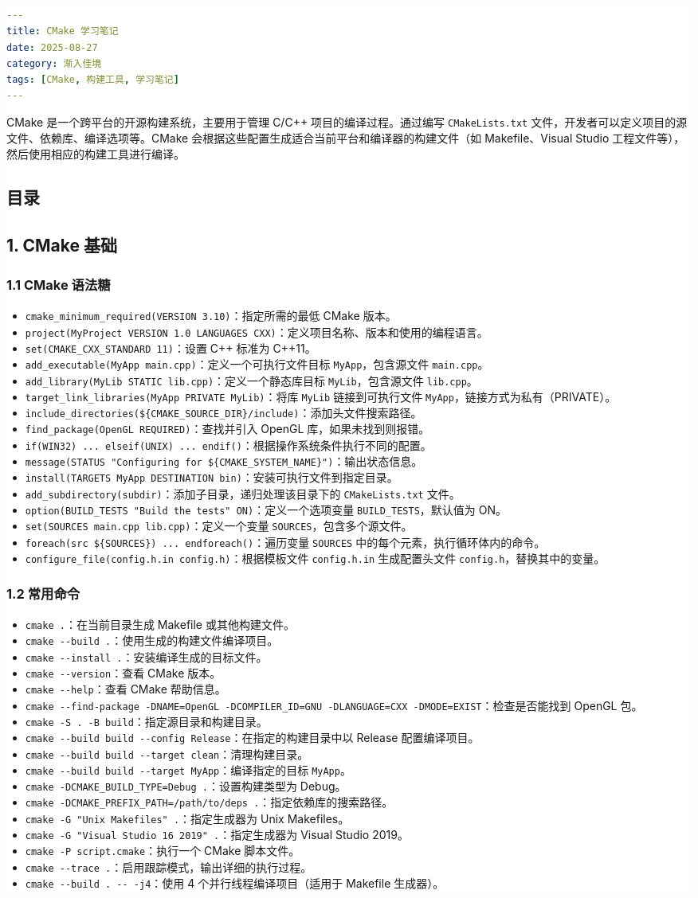 ```yaml
---
title: CMake 学习笔记
date: 2025-08-27
category: 渐入佳境
tags: [CMake, 构建工具, 学习笔记]
---
```


CMake 是一个跨平台的开源构建系统，主要用于管理 C/C++ 项目的编译过程。通过编写 `CMakeLists.txt` 文件，开发者可以定义项目的源文件、依赖库、编译选项等。CMake 会根据这些配置生成适合当前平台和编译器的构建文件（如 Makefile、Visual Studio 工程文件等），然后使用相应的构建工具进行编译。

## 目录


## 1. CMake 基础

### 1.1 CMake 语法糖

- `cmake_minimum_required(VERSION 3.10)`：指定所需的最低 CMake 版本。
- `project(MyProject VERSION 1.0 LANGUAGES CXX)`：定义项目名称、版本和使用的编程语言。
- `set(CMAKE_CXX_STANDARD 11)`：设置 C++ 标准为 C++11。
- `add_executable(MyApp main.cpp)`：定义一个可执行文件目标 `MyApp`，包含源文件 `main.cpp`。
- `add_library(MyLib STATIC lib.cpp)`：定义一个静态库目标 `MyLib`，包含源文件 `lib.cpp`。
- `target_link_libraries(MyApp PRIVATE MyLib)`：将库 `MyLib` 链接到可执行文件 `MyApp`，链接方式为私有（PRIVATE）。
- `include_directories(${CMAKE_SOURCE_DIR}/include)`：添加头文件搜索路径。
- `find_package(OpenGL REQUIRED)`：查找并引入 OpenGL 库，如果未找到则报错。
- `if(WIN32) ... elseif(UNIX) ... endif()`：根据操作系统条件执行不同的配置。
- `message(STATUS "Configuring for ${CMAKE_SYSTEM_NAME}")`：输出状态信息。
- `install(TARGETS MyApp DESTINATION bin)`：安装可执行文件到指定目录。
- `add_subdirectory(subdir)`：添加子目录，递归处理该目录下的 `CMakeLists.txt` 文件。
- `option(BUILD_TESTS "Build the tests" ON)`：定义一个选项变量 `BUILD_TESTS`，默认值为 ON。
- `set(SOURCES main.cpp lib.cpp)`：定义一个变量 `SOURCES`，包含多个源文件。
- `foreach(src ${SOURCES}) ... endforeach()`：遍历变量 `SOURCES` 中的每个元素，执行循环体内的命令。
- `configure_file(config.h.in config.h)`：根据模板文件 `config.h.in` 生成配置头文件 `config.h`，替换其中的变量。

### 1.2 常用命令

- `cmake .`：在当前目录生成 Makefile 或其他构建文件。
- `cmake --build .`：使用生成的构建文件编译项目。
- `cmake --install .`：安装编译生成的目标文件。
- `cmake --version`：查看 CMake 版本。
- `cmake --help`：查看 CMake 帮助信息。
- `cmake --find-package -DNAME=OpenGL -DCOMPILER_ID=GNU -DLANGUAGE=CXX -DMODE=EXIST`：检查是否能找到 OpenGL 包。
- `cmake -S . -B build`：指定源目录和构建目录。
- `cmake --build build --config Release`：在指定的构建目录中以 Release 配置编译项目。
- `cmake --build build --target clean`：清理构建目录。
- `cmake --build build --target MyApp`：编译指定的目标 `MyApp`。
- `cmake -DCMAKE_BUILD_TYPE=Debug .`：设置构建类型为 Debug。
- `cmake -DCMAKE_PREFIX_PATH=/path/to/deps .`：指定依赖库的搜索路径。
- `cmake -G "Unix Makefiles" .`：指定生成器为 Unix Makefiles。
- `cmake -G "Visual Studio 16 2019" .`：指定生成器为 Visual Studio 2019。
- `cmake -P script.cmake`：执行一个 CMake 脚本文件。
- `cmake --trace .`：启用跟踪模式，输出详细的执行过程。
- `cmake --build . -- -j4`：使用 4 个并行线程编译项目（适用于 Makefile 生成器）。
